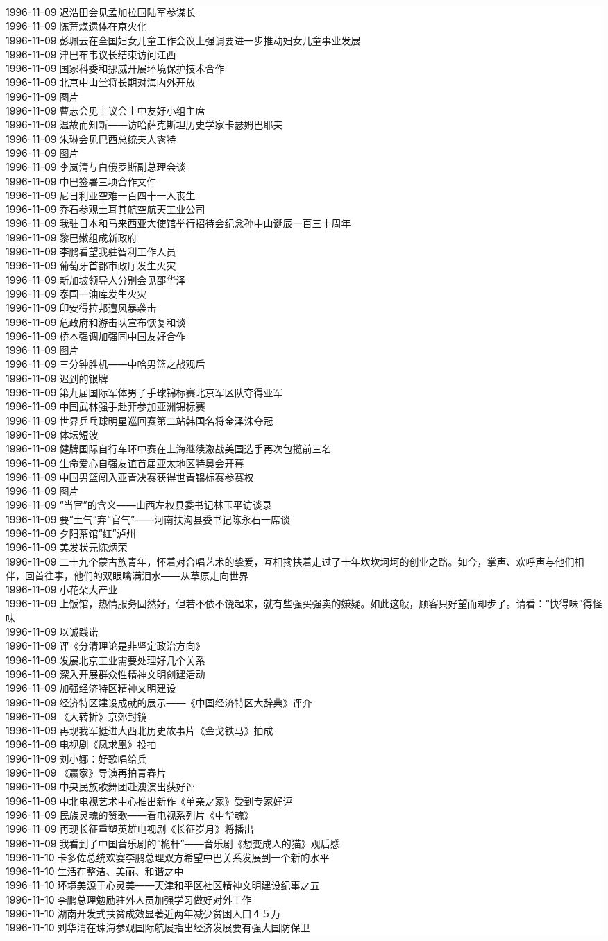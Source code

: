 1996-11-09 迟浩田会见孟加拉国陆军参谋长  
1996-11-09 陈荒煤遗体在京火化  
1996-11-09 彭珮云在全国妇女儿童工作会议上强调要进一步推动妇女儿童事业发展  
1996-11-09 津巴布韦议长结束访问江西  
1996-11-09 国家科委和挪威开展环境保护技术合作  
1996-11-09 北京中山堂将长期对海内外开放  
1996-11-09 图片  
1996-11-09 曹志会见土议会土中友好小组主席  
1996-11-09 温故而知新——访哈萨克斯坦历史学家卡瑟姆巴耶夫  
1996-11-09 朱琳会见巴西总统夫人露特  
1996-11-09 图片  
1996-11-09 李岚清与白俄罗斯副总理会谈  
1996-11-09 中巴签署三项合作文件  
1996-11-09 尼日利亚空难一百四十一人丧生  
1996-11-09 乔石参观土耳其航空航天工业公司  
1996-11-09 我驻日本和马来西亚大使馆举行招待会纪念孙中山诞辰一百三十周年  
1996-11-09 黎巴嫩组成新政府  
1996-11-09 李鹏看望我驻智利工作人员  
1996-11-09 葡萄牙首都市政厅发生火灾  
1996-11-09 新加坡领导人分别会见邵华泽  
1996-11-09 泰国一油库发生火灾  
1996-11-09 印安得拉邦遭风暴袭击  
1996-11-09 危政府和游击队宣布恢复和谈  
1996-11-09 桥本强调加强同中国友好合作  
1996-11-09 图片  
1996-11-09 三分钟胜机——中哈男篮之战观后  
1996-11-09 迟到的银牌  
1996-11-09 第九届国际军体男子手球锦标赛北京军区队夺得亚军  
1996-11-09 中国武林强手赴菲参加亚洲锦标赛  
1996-11-09 世界乒乓球明星巡回赛第二站韩国名将金泽洙夺冠  
1996-11-09 体坛短波  
1996-11-09 健牌国际自行车环中赛在上海继续激战美国选手再次包揽前三名  
1996-11-09 生命爱心自强友谊首届亚太地区特奥会开幕  
1996-11-09 中国男篮闯入亚青决赛获得世青锦标赛参赛权  
1996-11-09 图片  
1996-11-09 “当官”的含义——山西左权县委书记林玉平访谈录  
1996-11-09 要“土气”弃“官气”——河南扶沟县委书记陈永石一席谈  
1996-11-09 夕阳茶馆“红”泸州  
1996-11-09 美发状元陈炳荣  
1996-11-09 二十九个蒙古族青年，怀着对合唱艺术的挚爱，互相搀扶着走过了十年坎坎坷坷的创业之路。如今，掌声、欢呼声与他们相伴，回首往事，他们的双眼噙满泪水——从草原走向世界  
1996-11-09 小花朵大产业  
1996-11-09 上饭馆，热情服务固然好，但若不依不饶起来，就有些强买强卖的嫌疑。如此这般，顾客只好望而却步了。请看：“快得味”得怪味  
1996-11-09 以诚践诺  
1996-11-09 评《分清理论是非坚定政治方向》  
1996-11-09 发展北京工业需要处理好几个关系  
1996-11-09 深入开展群众性精神文明创建活动  
1996-11-09 加强经济特区精神文明建设  
1996-11-09 经济特区建设成就的展示——《中国经济特区大辞典》评介  
1996-11-09 《大转折》京郊封镜  
1996-11-09 再现我军挺进大西北历史故事片《金戈铁马》拍成  
1996-11-09 电视剧《凤求凰》投拍  
1996-11-09 刘小娜：好歌唱给兵  
1996-11-09 《赢家》导演再拍青春片  
1996-11-09 中央民族歌舞团赴澳演出获好评  
1996-11-09 中北电视艺术中心推出新作《单亲之家》受到专家好评  
1996-11-09 民族灵魂的赞歌——看电视系列片《中华魂》  
1996-11-09 再现长征重塑英雄电视剧《长征岁月》将播出  
1996-11-09 我看到了中国音乐剧的“桅杆”——音乐剧《想变成人的猫》观后感  
1996-11-10 卡多佐总统欢宴李鹏总理双方希望中巴关系发展到一个新的水平  
1996-11-10 生活在整洁、美丽、和谐之中  
1996-11-10 环境美源于心灵美——天津和平区社区精神文明建设纪事之五  
1996-11-10 李鹏总理勉励驻外人员加强学习做好对外工作  
1996-11-10 湖南开发式扶贫成效显著近两年减少贫困人口４５万  
1996-11-10 刘华清在珠海参观国际航展指出经济发展要有强大国防保卫  
